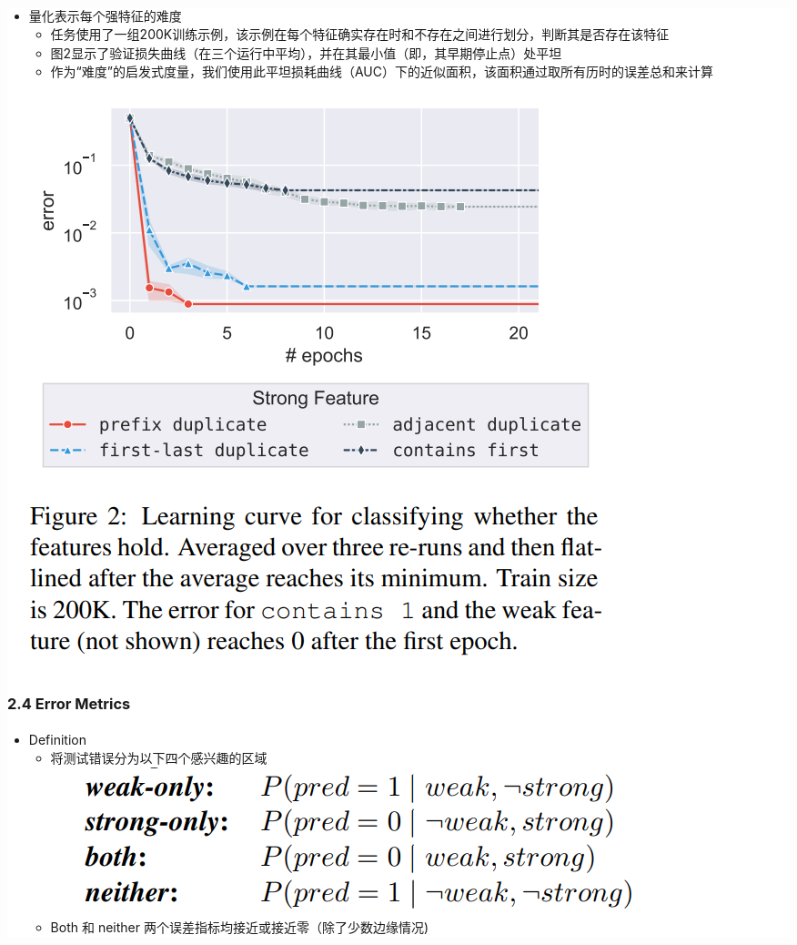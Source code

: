 - 量化表示每个强特征的难度
  - 任务使用了一组200K训练示例，该示例在每个特征确实存在时和不存在之间进行划分，判断其是否存在该特征
  - 图2显示了验证损失曲线（在三个运行中平均），并在其最小值（即，其早期停止点）处平坦
  - 作为“难度”的启发式度量，我们使用此平坦损耗曲线（AUC）下的近似面积，该面积通过取所有历时的误差总和来计算

![](../../images/d0001/12405311817207463118.png)

### 2.4 Error Metrics
- Definition
  - 将测试错误分为以下四个感兴趣的区域
  ![](../../images/d0001/12405301817207553018.png)
  - Both 和 neither 两个误差指标均接近或接近零（除了少数边缘情况)

